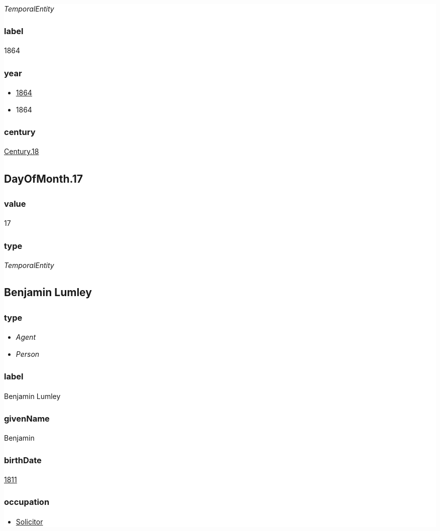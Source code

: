 *TemporalEntity*

### label


1864

### year

 - [1864](#1864)

 - 1864

### century


[Century.18](#Century.18)

## DayOfMonth.17

### value


17

### type


*TemporalEntity*

## Benjamin Lumley

### type

 - *Agent*

 - *Person*

### label


Benjamin Lumley

### givenName


Benjamin

### birthDate


[1811](#1811)

### occupation

 - [Solicitor](#Solicitor)
